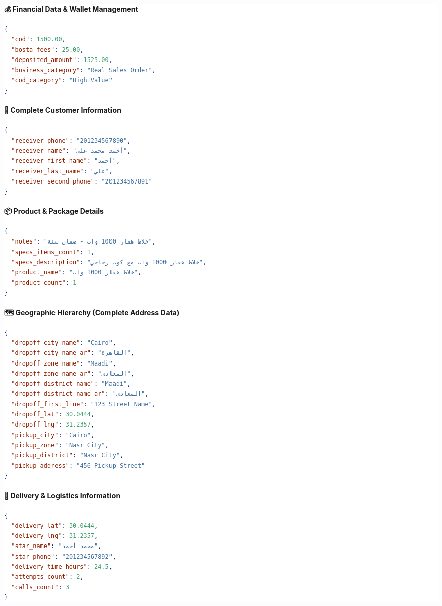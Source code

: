 #### **💰 Financial Data & Wallet Management**
```json
{
  "cod": 1500.00,
  "bosta_fees": 25.00,
  "deposited_amount": 1525.00,
  "business_category": "Real Sales Order",
  "cod_category": "High Value"
}
```

#### **👤 Complete Customer Information**
```json
{
  "receiver_phone": "201234567890",
  "receiver_name": "أحمد محمد علي",
  "receiver_first_name": "أحمد",
  "receiver_last_name": "علي",
  "receiver_second_phone": "201234567891"
}
```

#### **📦 Product & Package Details**
```json
{
  "notes": "خلاط هفار 1000 وات - ضمان سنة",
  "specs_items_count": 1,
  "specs_description": "خلاط هفار 1000 وات مع كوب زجاجي",
  "product_name": "خلاط هفار 1000 وات",
  "product_count": 1
}
```

#### **🗺️ Geographic Hierarchy (Complete Address Data)**
```json
{
  "dropoff_city_name": "Cairo",
  "dropoff_city_name_ar": "القاهرة",
  "dropoff_zone_name": "Maadi",
  "dropoff_zone_name_ar": "المعادي",
  "dropoff_district_name": "Maadi",
  "dropoff_district_name_ar": "المعادي",
  "dropoff_first_line": "123 Street Name",
  "dropoff_lat": 30.0444,
  "dropoff_lng": 31.2357,
  "pickup_city": "Cairo",
  "pickup_zone": "Nasr City",
  "pickup_district": "Nasr City",
  "pickup_address": "456 Pickup Street"
}
```

#### **🚚 Delivery & Logistics Information**
```json
{
  "delivery_lat": 30.0444,
  "delivery_lng": 31.2357,
  "star_name": "محمد أحمد",
  "star_phone": "201234567892",
  "delivery_time_hours": 24.5,
  "attempts_count": 2,
  "calls_count": 3
}
```

